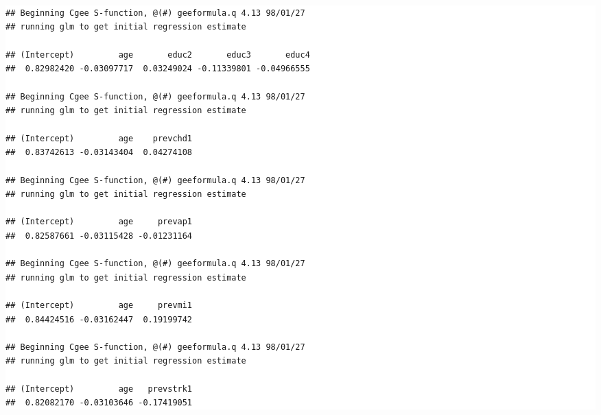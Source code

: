     ## Beginning Cgee S-function, @(#) geeformula.q 4.13 98/01/27
    ## running glm to get initial regression estimate

    ## (Intercept)         age       educ2       educ3       educ4 
    ##  0.82982420 -0.03097717  0.03249024 -0.11339801 -0.04966555

    ## Beginning Cgee S-function, @(#) geeformula.q 4.13 98/01/27
    ## running glm to get initial regression estimate

    ## (Intercept)         age    prevchd1 
    ##  0.83742613 -0.03143404  0.04274108

    ## Beginning Cgee S-function, @(#) geeformula.q 4.13 98/01/27
    ## running glm to get initial regression estimate

    ## (Intercept)         age     prevap1 
    ##  0.82587661 -0.03115428 -0.01231164

    ## Beginning Cgee S-function, @(#) geeformula.q 4.13 98/01/27
    ## running glm to get initial regression estimate

    ## (Intercept)         age     prevmi1 
    ##  0.84424516 -0.03162447  0.19199742

    ## Beginning Cgee S-function, @(#) geeformula.q 4.13 98/01/27
    ## running glm to get initial regression estimate

    ## (Intercept)         age   prevstrk1 
    ##  0.82082170 -0.03103646 -0.17419051
